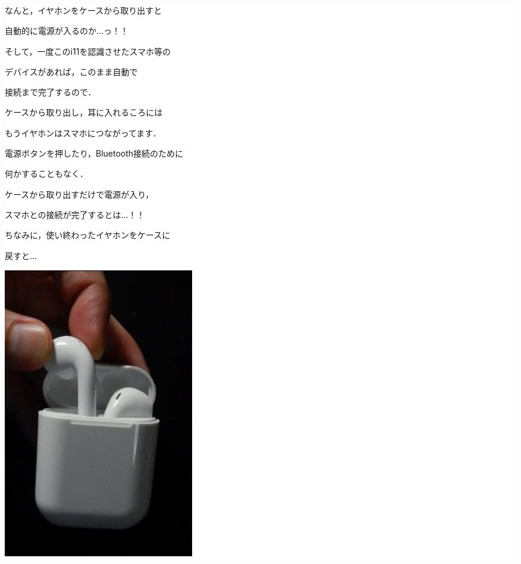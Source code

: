 





なんと，イヤホンをケースから取り出すと


自動的に電源が入るのか…っ！！





そして，一度このi11を認識させたスマホ等の


デバイスがあれば，このまま自動で


接続まで完了するので．


ケースから取り出し，耳に入れるころには


もうイヤホンはスマホにつながってます．





電源ボタンを押したり，Bluetooth接続のために


何かすることもなく．


ケースから取り出すだけで電源が入り，


スマホとの接続が完了するとは…！！





ちなみに，使い終わったイヤホンをケースに


戻すと…




![6008a8f4d1ac780a03b19b8d0baba167.jpg](images/6008a8f4d1ac780a03b19b8d0baba167.jpg)
